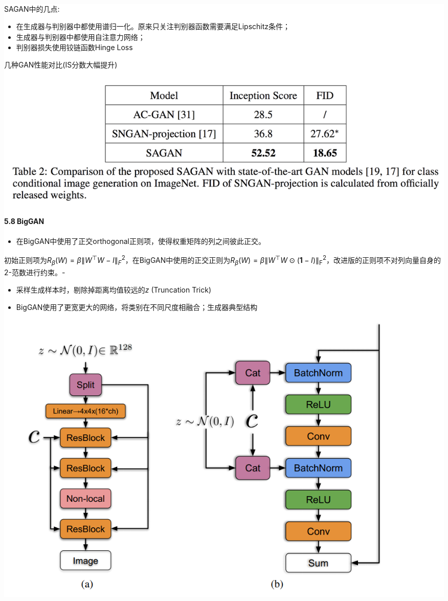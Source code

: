 SAGAN中的几点:

- 在生成器与判别器中都使用谱归一化。原来只关注判别器函数需要满足Lipschitz条件；
- 生成器与判别器中都使用自注意力网络；
- 判别器损失使用铰链函数Hinge Loss 

几种GAN性能对比(IS分数大幅提升)

<img src="fig/fig5/fig23.png" style="zoom:85%;" />

#### 5.8 BigGAN

- 在BigGAN中使用了正交orthogonal正则项，使得权重矩阵的列之间彼此正交。

初始正则项为$R_{\beta}(W)=\beta\left\|W^{\top} W-I\right\|_{F}^{2}$，在BigGAN中使用的正交正则为$R_{\beta}(W)=\beta\left\|W^{\top} W \odot(\mathbf{1}-I)\right\|_{\mathrm{F}}^{2}$，改进版的正则项不对列向量自身的2-范数进行约束。- 

- 采样生成样本时，剔除掉距离均值较远的$z$ (Truncation Trick)

- BigGAN使用了更宽更大的网络，将类别在不同尺度相融合；生成器典型结构

  <img src="fig/fig5/fig25.png" style="zoom:85%;" />
